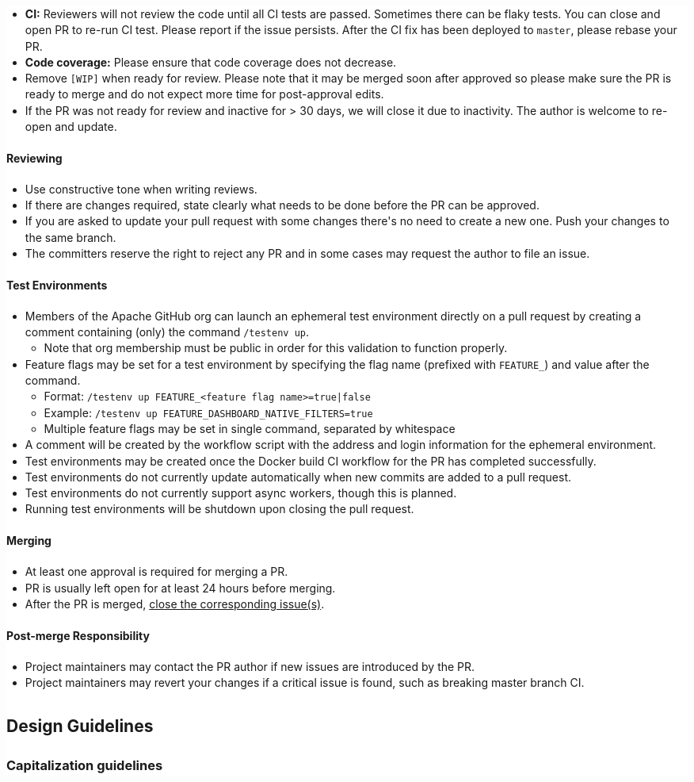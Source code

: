 - **CI:** Reviewers will not review the code until all CI tests are passed. Sometimes there can be flaky tests. You can close and open PR to re-run CI test. Please report if the issue persists. After the CI fix has been deployed to `master`, please rebase your PR.
- **Code coverage:** Please ensure that code coverage does not decrease.
- Remove `[WIP]` when ready for review. Please note that it may be merged soon after approved so please make sure the PR is ready to merge and do not expect more time for post-approval edits.
- If the PR was not ready for review and inactive for > 30 days, we will close it due to inactivity. The author is welcome to re-open and update.

#### Reviewing

- Use constructive tone when writing reviews.
- If there are changes required, state clearly what needs to be done before the PR can be approved.
- If you are asked to update your pull request with some changes there's no need to create a new one. Push your changes to the same branch.
- The committers reserve the right to reject any PR and in some cases may request the author to file an issue.

#### Test Environments

- Members of the Apache GitHub org can launch an ephemeral test environment directly on a pull request by creating a comment containing (only) the command `/testenv up`.
  - Note that org membership must be public in order for this validation to function properly.
- Feature flags may be set for a test environment by specifying the flag name (prefixed with `FEATURE_`) and value after the command.
  - Format: `/testenv up FEATURE_<feature flag name>=true|false`
  - Example: `/testenv up FEATURE_DASHBOARD_NATIVE_FILTERS=true`
  - Multiple feature flags may be set in single command, separated by whitespace
- A comment will be created by the workflow script with the address and login information for the ephemeral environment.
- Test environments may be created once the Docker build CI workflow for the PR has completed successfully.
- Test environments do not currently update automatically when new commits are added to a pull request.
- Test environments do not currently support async workers, though this is planned.
- Running test environments will be shutdown upon closing the pull request.

#### Merging

- At least one approval is required for merging a PR.
- PR is usually left open for at least 24 hours before merging.
- After the PR is merged, [close the corresponding issue(s)](https://help.github.com/articles/closing-issues-using-keywords/).

#### Post-merge Responsibility

- Project maintainers may contact the PR author if new issues are introduced by the PR.
- Project maintainers may revert your changes if a critical issue is found, such as breaking master branch CI.

## Design Guidelines

### Capitalization guidelines

